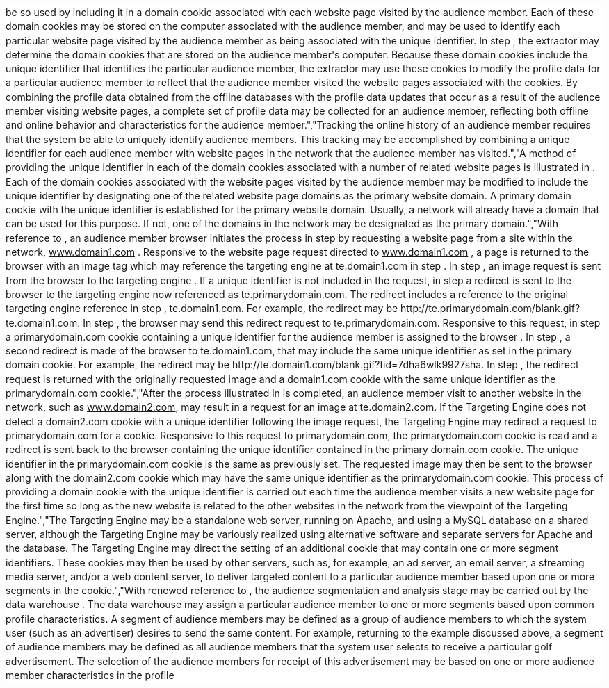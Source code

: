 be so used by including it in a domain cookie associated with each website page visited by the audience member. Each of these domain cookies may be stored on the computer associated with the audience member, and may be used to identify each particular website page visited by the audience member as being associated with the unique identifier. In step , the extractor may determine the domain cookies that are stored on the audience member's computer. Because these domain cookies include the unique identifier that identifies the particular audience member, the extractor may use these cookies to modify the profile data for a particular audience member to reflect that the audience member visited the website pages associated with the cookies. By combining the profile data obtained from the offline databases with the profile data updates that occur as a result of the audience member visiting website pages, a complete set of profile data may be collected for an audience member, reflecting both offline and online behavior and characteristics for the audience member.","Tracking the online history of an audience member requires that the system be able to uniquely identify audience members. This tracking may be accomplished by combining a unique identifier for each audience member with website pages in the network that the audience member has visited.","A method of providing the unique identifier in each of the domain cookies associated with a number of related website pages is illustrated in . Each of the domain cookies associated with the website pages visited by the audience member may be modified to include the unique identifier by designating one of the related website page domains as the primary website domain. A primary domain cookie with the unique identifier is established for the primary website domain. Usually, a network will already have a domain that can be used for this purpose. If not, one of the domains in the network may be designated as the primary domain.","With reference to , an audience member browser  initiates the process in step  by requesting a website page from a site within the network, www.domain1.com . Responsive to the website page request directed to www.domain1.com , a page is returned to the browser  with an image tag which may reference the targeting engine  at te.domain1.com in step . In step , an image request is sent from the browser  to the targeting engine . If a unique identifier is not included in the request, in step  a redirect is sent to the browser  to the targeting engine  now referenced as te.primarydomain.com. The redirect includes a reference to the original targeting engine reference in step , te.domain1.com. For example, the redirect may be http:\/\/te.primarydomain.com\/blank.gif?te.domain1.com. In step , the browser  may send this redirect request to te.primarydomain.com. Responsive to this request, in step  a primarydomain.com cookie containing a unique identifier for the audience member is assigned to the browser . In step , a second redirect is made of the browser  to te.domain1.com, that may include the same unique identifier as set in the primary domain cookie. For example, the redirect may be http:\/\/te.domain1.com\/blank.gif?tid=7dha6wlk9927sha. In step , the redirect request is returned with the originally requested image and a domain1.com cookie with the same unique identifier as the primarydomain.com cookie.","After the process illustrated in  is completed, an audience member visit to another website in the network, such as www.domain2.com, may result in a request for an image at te.domain2.com. If the Targeting Engine  does not detect a domain2.com cookie with a unique identifier following the image request, the Targeting Engine  may redirect a request to primarydomain.com for a cookie. Responsive to this request to primarydomain.com, the primarydomain.com cookie is read and a redirect is sent back to the browser  containing the unique identifier contained in the primary domain.com cookie. The unique identifier in the primarydomain.com cookie is the same as previously set. The requested image may then be sent to the browser  along with the domain2.com cookie which may have the same unique identifier as the primarydomain.com cookie. This process of providing a domain cookie with the unique identifier is carried out each time the audience member visits a new website page for the first time so long as the new website is related to the other websites in the network from the viewpoint of the Targeting Engine.","The Targeting Engine  may be a standalone web server, running on Apache, and using a MySQL database on a shared server, although the Targeting Engine  may be variously realized using alternative software and separate servers for Apache and the database. The Targeting Engine  may direct the setting of an additional cookie that may contain one or more segment identifiers. These cookies may then be used by other servers, such as, for example, an ad server, an email server, a streaming media server, and\/or a web content server, to deliver targeted content to a particular audience member based upon one or more segments in the cookie.","With renewed reference to , the audience segmentation and analysis stage may be carried out by the data warehouse . The data warehouse  may assign a particular audience member to one or more segments based upon common profile characteristics. A segment of audience members may be defined as a group of audience members to which the system user (such as an advertiser) desires to send the same content. For example, returning to the example discussed above, a segment of audience members may be defined as all audience members that the system user selects to receive a particular golf advertisement. The selection of the audience members for receipt of this advertisement may be based on one or more audience member characteristics in the profile